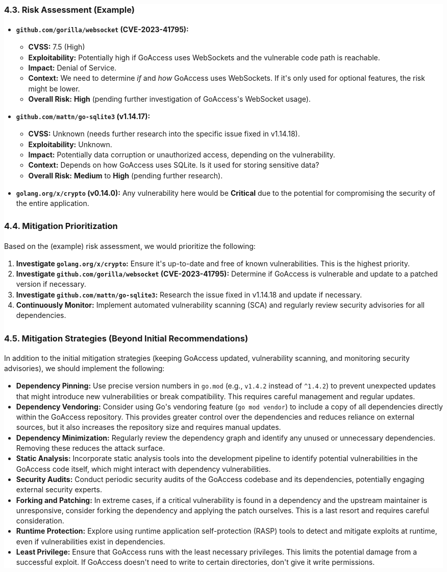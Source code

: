 ### 4.3. Risk Assessment (Example)

*   **`github.com/gorilla/websocket` (CVE-2023-41795):**
    *   **CVSS:** 7.5 (High)
    *   **Exploitability:**  Potentially high if GoAccess uses WebSockets and the vulnerable code path is reachable.
    *   **Impact:** Denial of Service.
    *   **Context:**  We need to determine *if* and *how* GoAccess uses WebSockets.  If it's only used for optional features, the risk might be lower.
    *   **Overall Risk:**  **High** (pending further investigation of GoAccess's WebSocket usage).

*   **`github.com/mattn/go-sqlite3` (v1.14.17):**
    *   **CVSS:**  Unknown (needs further research into the specific issue fixed in v1.14.18).
    *   **Exploitability:**  Unknown.
    *   **Impact:**  Potentially data corruption or unauthorized access, depending on the vulnerability.
    *   **Context:**  Depends on how GoAccess uses SQLite.  Is it used for storing sensitive data?
    *   **Overall Risk:**  **Medium** to **High** (pending further research).

*   **`golang.org/x/crypto` (v0.14.0):**  Any vulnerability here would be **Critical** due to the potential for compromising the security of the entire application.

### 4.4. Mitigation Prioritization

Based on the (example) risk assessment, we would prioritize the following:

1.  **Investigate `golang.org/x/crypto`:**  Ensure it's up-to-date and free of known vulnerabilities.  This is the highest priority.
2.  **Investigate `github.com/gorilla/websocket` (CVE-2023-41795):**  Determine if GoAccess is vulnerable and update to a patched version if necessary.
3.  **Investigate `github.com/mattn/go-sqlite3`:**  Research the issue fixed in v1.14.18 and update if necessary.
4.  **Continuously Monitor:**  Implement automated vulnerability scanning (SCA) and regularly review security advisories for all dependencies.

### 4.5. Mitigation Strategies (Beyond Initial Recommendations)

In addition to the initial mitigation strategies (keeping GoAccess updated, vulnerability scanning, and monitoring security advisories), we should implement the following:

*   **Dependency Pinning:**  Use precise version numbers in `go.mod` (e.g., `v1.4.2` instead of `^1.4.2`) to prevent unexpected updates that might introduce new vulnerabilities or break compatibility.  This requires careful management and regular updates.
*   **Dependency Vendoring:**  Consider using Go's vendoring feature (`go mod vendor`) to include a copy of all dependencies directly within the GoAccess repository.  This provides greater control over the dependencies and reduces reliance on external sources, but it also increases the repository size and requires manual updates.
*   **Dependency Minimization:**  Regularly review the dependency graph and identify any unused or unnecessary dependencies.  Removing these reduces the attack surface.
*   **Static Analysis:**  Incorporate static analysis tools into the development pipeline to identify potential vulnerabilities in the GoAccess code itself, which might interact with dependency vulnerabilities.
*   **Security Audits:**  Conduct periodic security audits of the GoAccess codebase and its dependencies, potentially engaging external security experts.
*   **Forking and Patching:**  In extreme cases, if a critical vulnerability is found in a dependency and the upstream maintainer is unresponsive, consider forking the dependency and applying the patch ourselves.  This is a last resort and requires careful consideration.
*   **Runtime Protection:**  Explore using runtime application self-protection (RASP) tools to detect and mitigate exploits at runtime, even if vulnerabilities exist in dependencies.
* **Least Privilege:** Ensure that GoAccess runs with the least necessary privileges. This limits the potential damage from a successful exploit. If GoAccess doesn't need to write to certain directories, don't give it write permissions.
